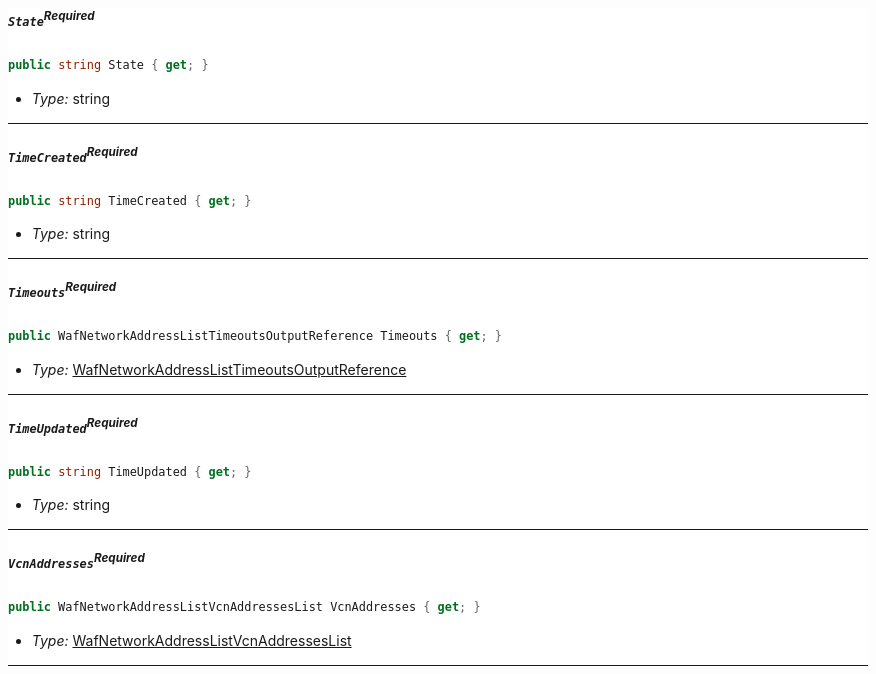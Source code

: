 
##### `State`<sup>Required</sup> <a name="State" id="rhizo-co-terraform-provider-oci.wafNetworkAddressList.WafNetworkAddressList.property.state"></a>

```csharp
public string State { get; }
```

- *Type:* string

---

##### `TimeCreated`<sup>Required</sup> <a name="TimeCreated" id="rhizo-co-terraform-provider-oci.wafNetworkAddressList.WafNetworkAddressList.property.timeCreated"></a>

```csharp
public string TimeCreated { get; }
```

- *Type:* string

---

##### `Timeouts`<sup>Required</sup> <a name="Timeouts" id="rhizo-co-terraform-provider-oci.wafNetworkAddressList.WafNetworkAddressList.property.timeouts"></a>

```csharp
public WafNetworkAddressListTimeoutsOutputReference Timeouts { get; }
```

- *Type:* <a href="#rhizo-co-terraform-provider-oci.wafNetworkAddressList.WafNetworkAddressListTimeoutsOutputReference">WafNetworkAddressListTimeoutsOutputReference</a>

---

##### `TimeUpdated`<sup>Required</sup> <a name="TimeUpdated" id="rhizo-co-terraform-provider-oci.wafNetworkAddressList.WafNetworkAddressList.property.timeUpdated"></a>

```csharp
public string TimeUpdated { get; }
```

- *Type:* string

---

##### `VcnAddresses`<sup>Required</sup> <a name="VcnAddresses" id="rhizo-co-terraform-provider-oci.wafNetworkAddressList.WafNetworkAddressList.property.vcnAddresses"></a>

```csharp
public WafNetworkAddressListVcnAddressesList VcnAddresses { get; }
```

- *Type:* <a href="#rhizo-co-terraform-provider-oci.wafNetworkAddressList.WafNetworkAddressListVcnAddressesList">WafNetworkAddressListVcnAddressesList</a>

---